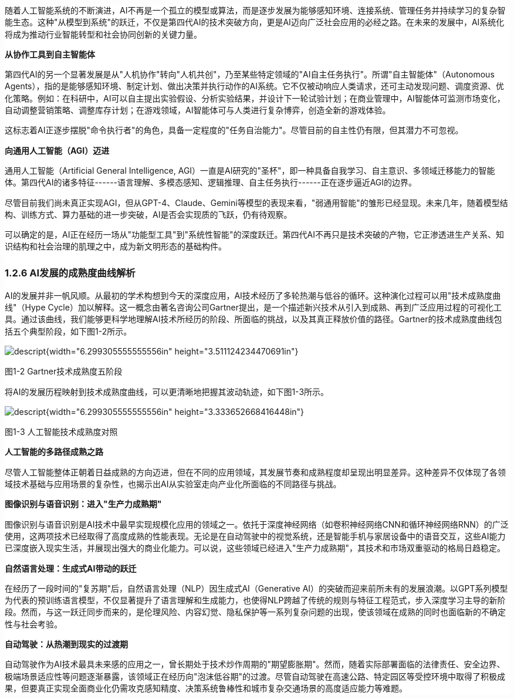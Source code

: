 随着人工智能系统的不断演进，AI不再是一个孤立的模型或算法，而是逐步发展为能够感知环境、连接系统、管理任务并持续学习的复杂智能生态。这种"从模型到系统"的跃迁，不仅是第四代AI的技术突破方向，更是AI迈向广泛社会应用的必经之路。在未来的发展中，AI系统化将成为推动行业智能转型和社会协同创新的关键力量。

**从协作工具到自主智能体**

第四代AI的另一个显著发展是从"人机协作"转向"人机共创"，乃至某些特定领域的"AI自主任务执行"。所谓"自主智能体"（Autonomous Agents），指的是能够感知环境、制定计划、做出决策并执行动作的AI系统。它不仅被动响应人类请求，还可主动发现问题、调度资源、优化策略。例如：在科研中，AI可以自主提出实验假设、分析实验结果，并设计下一轮试验计划；在商业管理中，AI智能体可监测市场变化，自动调整营销策略、调整库存计划；在游戏领域，AI智能体可与人类进行复杂博弈，创造全新的游戏体验。

这标志着AI正逐步摆脱"命令执行者"的角色，具备一定程度的"任务自治能力"。尽管目前的自主性仍有限，但其潜力不可忽视。

**向通用人工智能（AGI）迈进**

通用人工智能（Artificial General Intelligence, AGI）一直是AI研究的"圣杯"，即一种具备自我学习、自主意识、多领域迁移能力的智能体。第四代AI的诸多特征------语言理解、多模态感知、逻辑推理、自主任务执行------正在逐步逼近AGI的边界。

尽管目前我们尚未真正实现AGI，但从GPT-4、Claude、Gemini等模型的表现来看，"弱通用智能"的雏形已经显现。未来几年，随着模型结构、训练方式、算力基础的进一步突破，AI是否会实现质的飞跃，仍有待观察。

可以确定的是，AI正在经历一场从"功能型工具"到"系统性智能"的深度跃迁。第四代AI不再只是技术突破的产物，它正渗透进生产关系、知识结构和社会治理的肌理之中，成为新文明形态的基础构件。

### 1.2.6 AI发展的成熟度曲线解析

AI的发展并非一帆风顺。从最初的学术构想到今天的深度应用，AI技术经历了多轮热潮与低谷的循环。这种演化过程可以用"技术成熟度曲线"（Hype Cycle）加以解释。这一概念由著名咨询公司Gartner提出，是一个描述新兴技术从引入到成熟、再到广泛应用过程的可视化工具。通过该曲线，我们能够更科学地理解AI技术所经历的阶段、所面临的挑战，以及其真正释放价值的路径。Gartner的技术成熟度曲线包括五个典型阶段，如下图1-2所示。

![descript](./attachments/media/image2.png){width="6.299305555555556in"
height="3.511124234470691in"}

图1-2 Gartner技术成熟度五阶段

将AI的发展历程映射到技术成熟度曲线，可以更清晰地把握其波动轨迹，如下图1-3所示。

![descript](./attachments/media/image3.png){width="6.299305555555556in"
height="3.333652668416448in"}

图1-3 人工智能技术成熟度对照

**人工智能的多路径成熟之路**

尽管人工智能整体正朝着日益成熟的方向迈进，但在不同的应用领域，其发展节奏和成熟程度却呈现出明显差异。这种差异不仅体现了各领域技术基础与应用场景的复杂性，也揭示出AI从实验室走向产业化所面临的不同路径与挑战。

**图像识别与语音识别：进入"生产力成熟期"**

图像识别与语音识别是AI技术中最早实现规模化应用的领域之一。依托于深度神经网络（如卷积神经网络CNN和循环神经网络RNN）的广泛使用，这两项技术已经取得了高度成熟的性能表现。无论是在自动驾驶中的视觉系统，还是智能手机与家居设备中的语音交互，这些AI能力已深度嵌入现实生活，并展现出强大的商业化能力。可以说，这些领域已经进入"生产力成熟期"，其技术和市场双重驱动的格局日趋稳定。

**自然语言处理：生成式AI带动的跃迁**

在经历了一段时间的"复苏期"后，自然语言处理（NLP）因生成式AI（Generative AI）的突破而迎来前所未有的发展浪潮。以GPT系列模型为代表的预训练语言模型，不仅显著提升了语言理解和生成能力，也使得NLP跨越了传统的规则与特征工程范式，步入深度学习主导的新阶段。然而，与这一跃迁同步而来的，是伦理风险、内容幻觉、隐私保护等一系列复杂问题的出现，使该领域在成熟的同时也面临新的不确定性与社会考验。

**自动驾驶：从热潮到现实的过渡期**

自动驾驶作为AI技术最具未来感的应用之一，曾长期处于技术炒作周期的"期望膨胀期"。然而，随着实际部署面临的法律责任、安全边界、极端场景适应性等问题逐渐暴露，该领域正在经历向"泡沫低谷期"的过渡。尽管自动驾驶在高速公路、特定园区等受控环境中取得了积极成果，但要真正实现全面商业化仍需攻克感知精度、决策系统鲁棒性和城市复杂交通场景的高度适应能力等难题。
